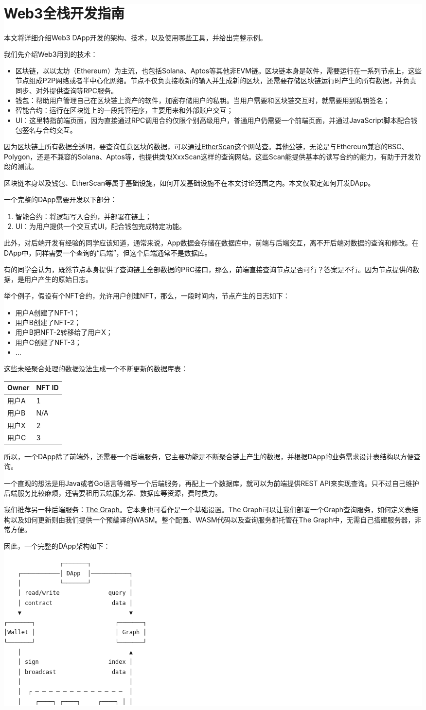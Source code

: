# Web3全栈开发指南

本文将详细介绍Web3 DApp开发的架构、技术，以及使用哪些工具，并给出完整示例。

我们先介绍Web3用到的技术：

- 区块链，以以太坊（Ethereum）为主流，也包括Solana、Aptos等其他非EVM链。区块链本身是软件，需要运行在一系列节点上，这些节点组成P2P网络或者半中心化网络。节点不仅负责接收新的输入并生成新的区块，还需要存储区块链运行时产生的所有数据，并负责同步、对外提供查询等RPC服务。
- 钱包：帮助用户管理自己在区块链上资产的软件，加密存储用户的私钥。当用户需要和区块链交互时，就需要用到私钥签名；
- 智能合约：运行在区块链上的一段托管程序，主要用来和外部账户交互；
- UI：这里特指前端页面，因为直接通过RPC调用合约仅限个别高级用户，普通用户仍需要一个前端页面，并通过JavaScript脚本配合钱包签名与合约交互。

因为区块链上所有数据全透明，要查询任意区块的数据，可以通过[EtherScan](https://etherscan.io/)这个网站查。其他公链，无论是与Ethereum兼容的BSC、Polygon，还是不兼容的Solana、Aptos等，也提供类似XxxScan这样的查询网站。这些Scan能提供基本的读写合约的能力，有助于开发阶段的测试。

区块链本身以及钱包、EtherScan等属于基础设施，如何开发基础设施不在本文讨论范围之内。本文仅限定如何开发DApp。

一个完整的DApp需要开发以下部分：

1. 智能合约：将逻辑写入合约，并部署在链上；
2. UI：为用户提供一个交互式UI，配合钱包完成特定功能。

此外，对后端开发有经验的同学应该知道，通常来说，App数据会存储在数据库中，前端与后端交互，离不开后端对数据的查询和修改。在DApp中，同样需要一个查询的“后端”，但这个后端通常不是数据库。

有的同学会认为，既然节点本身提供了查询链上全部数据的PRC接口，那么，前端直接查询节点是否可行？答案是不行。因为节点提供的数据，是用户产生的原始日志。

举个例子，假设有个NFT合约，允许用户创建NFT，那么，一段时间内，节点产生的日志如下：

- 用户A创建了NFT-1；
- 用户B创建了NFT-2；
- 用户B把NFT-2转移给了用户X；
- 用户C创建了NFT-3；
- ...

这些未经聚合处理的数据没法生成一个不断更新的数据库表：

| Owner | NFT ID |
|-------|--------|
| 用户A  |    1  |
| 用户B  |   N/A |
| 用户X  |    2  |
| 用户C  |    3  |

所以，一个DApp除了前端外，还需要一个后端服务，它主要功能是不断聚合链上产生的数据，并根据DApp的业务需求设计表结构以方便查询。

一个直观的想法是用Java或者Go语言等编写一个后端服务，再配上一个数据库，就可以为前端提供REST API来实现查询。只不过自己维护后端服务比较麻烦，还需要租用云端服务器、数据库等资源，费时费力。

我们推荐另一种后端服务：[The Graph](https://thegraph.com)。它本身也可看作是一个基础设置。The Graph可以让我们部署一个Graph查询服务，如何定义表结构以及如何更新则由我们提供一个预编译的WASM。整个配置、WASM代码以及查询服务都托管在The Graph中，无需自己搭建服务器，非常方便。

因此，一个完整的DApp架构如下：

```ascii
                ┌───────┐
    ┌───────────│ DApp  │───────────┐
    │           └───────┘           │
    │ read/write              query │
    │ contract                 data │
    ▼                               ▼
┌───────┐                       ┌───────┐
│Wallet │                       │ Graph │
└───────┘                       └───────┘
    │                               ▲
    │ sign                    index │
    │ broadcast                data │
    │                               │
    │  ┌ ─ ─ ─ ─ ─ ─ ─ ─ ─ ─ ─ ─ ─  │
    │    ┌────┐ ┌────┐     ┌────┐ │ │
```